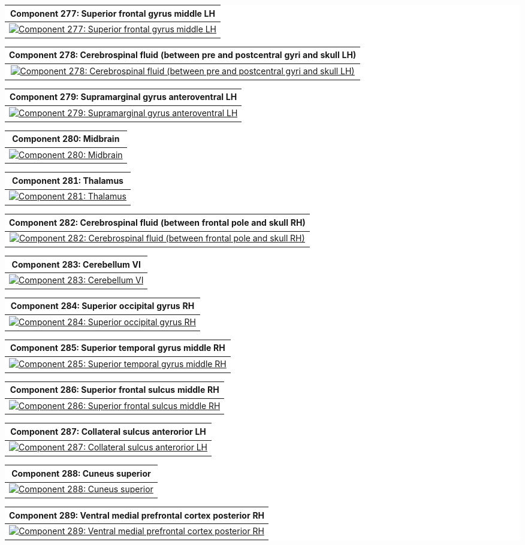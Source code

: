 | Component 277: Superior frontal gyrus middle LH |  
|:---:|  
| [![Component 277: Superior frontal gyrus middle LH](1024/final/276.jpg "Component 277: Superior frontal gyrus middle LH")](https://parietal-inria.github.io/MODL_atlas/1024/html/277.html)|

| Component 278: Cerebrospinal fluid (between pre and postcentral gyri and skull LH) |  
|:---:|  
| [![Component 278: Cerebrospinal fluid (between pre and postcentral gyri and skull LH)](1024/final/277.jpg "Component 278: Cerebrospinal fluid (between pre and postcentral gyri and skull LH)")](https://parietal-inria.github.io/MODL_atlas/1024/html/278.html)|

| Component 279: Supramarginal gyrus anteroventral LH |  
|:---:|  
| [![Component 279: Supramarginal gyrus anteroventral LH](1024/final/278.jpg "Component 279: Supramarginal gyrus anteroventral LH")](https://parietal-inria.github.io/MODL_atlas/1024/html/279.html)|

| Component 280: Midbrain  |  
|:---:|  
| [![Component 280: Midbrain ](1024/final/279.jpg "Component 280: Midbrain ")](https://parietal-inria.github.io/MODL_atlas/1024/html/280.html)|

| Component 281: Thalamus |  
|:---:|  
| [![Component 281: Thalamus](1024/final/280.jpg "Component 281: Thalamus")](https://parietal-inria.github.io/MODL_atlas/1024/html/281.html)|

| Component 282: Cerebrospinal fluid (between frontal pole and skull RH) |  
|:---:|  
| [![Component 282: Cerebrospinal fluid (between frontal pole and skull RH)](1024/final/281.jpg "Component 282: Cerebrospinal fluid (between frontal pole and skull RH)")](https://parietal-inria.github.io/MODL_atlas/1024/html/282.html)|

| Component 283: Cerebellum VI |  
|:---:|  
| [![Component 283: Cerebellum VI](1024/final/282.jpg "Component 283: Cerebellum VI")](https://parietal-inria.github.io/MODL_atlas/1024/html/283.html)|

| Component 284: Superior occipital gyrus RH |  
|:---:|  
| [![Component 284: Superior occipital gyrus RH](1024/final/283.jpg "Component 284: Superior occipital gyrus RH")](https://parietal-inria.github.io/MODL_atlas/1024/html/284.html)|

| Component 285: Superior temporal gyrus middle RH |  
|:---:|  
| [![Component 285: Superior temporal gyrus middle RH](1024/final/284.jpg "Component 285: Superior temporal gyrus middle RH")](https://parietal-inria.github.io/MODL_atlas/1024/html/285.html)|

| Component 286: Superior frontal sulcus middle RH |  
|:---:|  
| [![Component 286: Superior frontal sulcus middle RH](1024/final/285.jpg "Component 286: Superior frontal sulcus middle RH")](https://parietal-inria.github.io/MODL_atlas/1024/html/286.html)|

| Component 287: Collateral sulcus anterorior LH |  
|:---:|  
| [![Component 287: Collateral sulcus anterorior LH](1024/final/286.jpg "Component 287: Collateral sulcus anterorior LH")](https://parietal-inria.github.io/MODL_atlas/1024/html/287.html)|

| Component 288: Cuneus superior |  
|:---:|  
| [![Component 288: Cuneus superior](1024/final/287.jpg "Component 288: Cuneus superior")](https://parietal-inria.github.io/MODL_atlas/1024/html/288.html)|

| Component 289: Ventral medial prefrontal cortex posterior RH |  
|:---:|  
| [![Component 289: Ventral medial prefrontal cortex posterior RH](1024/final/288.jpg "Component 289: Ventral medial prefrontal cortex posterior RH")](https://parietal-inria.github.io/MODL_atlas/1024/html/289.html)|
